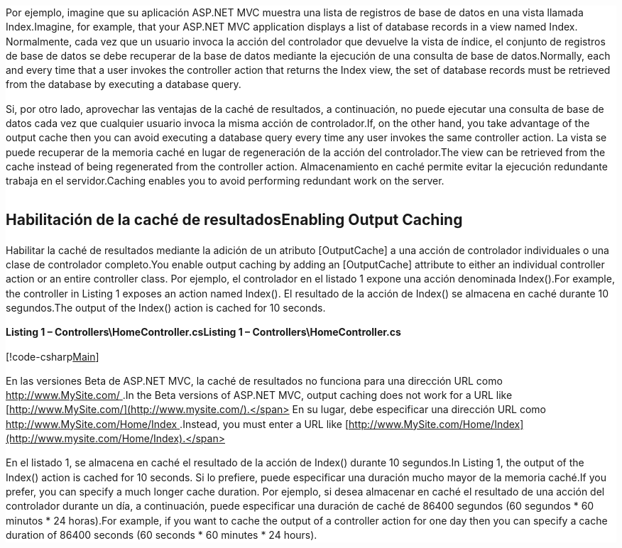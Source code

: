 <span data-ttu-id="eee8c-111">Por ejemplo, imagine que su aplicación ASP.NET MVC muestra una lista de registros de base de datos en una vista llamada Index.</span><span class="sxs-lookup"><span data-stu-id="eee8c-111">Imagine, for example, that your ASP.NET MVC application displays a list of database records in a view named Index.</span></span> <span data-ttu-id="eee8c-112">Normalmente, cada vez que un usuario invoca la acción del controlador que devuelve la vista de índice, el conjunto de registros de base de datos se debe recuperar de la base de datos mediante la ejecución de una consulta de base de datos.</span><span class="sxs-lookup"><span data-stu-id="eee8c-112">Normally, each and every time that a user invokes the controller action that returns the Index view, the set of database records must be retrieved from the database by executing a database query.</span></span>

<span data-ttu-id="eee8c-113">Si, por otro lado, aprovechar las ventajas de la caché de resultados, a continuación, no puede ejecutar una consulta de base de datos cada vez que cualquier usuario invoca la misma acción de controlador.</span><span class="sxs-lookup"><span data-stu-id="eee8c-113">If, on the other hand, you take advantage of the output cache then you can avoid executing a database query every time any user invokes the same controller action.</span></span> <span data-ttu-id="eee8c-114">La vista se puede recuperar de la memoria caché en lugar de regeneración de la acción del controlador.</span><span class="sxs-lookup"><span data-stu-id="eee8c-114">The view can be retrieved from the cache instead of being regenerated from the controller action.</span></span> <span data-ttu-id="eee8c-115">Almacenamiento en caché permite evitar la ejecución redundante trabaja en el servidor.</span><span class="sxs-lookup"><span data-stu-id="eee8c-115">Caching enables you to avoid performing redundant work on the server.</span></span>

## <a name="enabling-output-caching"></a><span data-ttu-id="eee8c-116">Habilitación de la caché de resultados</span><span class="sxs-lookup"><span data-stu-id="eee8c-116">Enabling Output Caching</span></span>

<span data-ttu-id="eee8c-117">Habilitar la caché de resultados mediante la adición de un atributo [OutputCache] a una acción de controlador individuales o una clase de controlador completo.</span><span class="sxs-lookup"><span data-stu-id="eee8c-117">You enable output caching by adding an [OutputCache] attribute to either an individual controller action or an entire controller class.</span></span> <span data-ttu-id="eee8c-118">Por ejemplo, el controlador en el listado 1 expone una acción denominada Index().</span><span class="sxs-lookup"><span data-stu-id="eee8c-118">For example, the controller in Listing 1 exposes an action named Index().</span></span> <span data-ttu-id="eee8c-119">El resultado de la acción de Index() se almacena en caché durante 10 segundos.</span><span class="sxs-lookup"><span data-stu-id="eee8c-119">The output of the Index() action is cached for 10 seconds.</span></span>

<span data-ttu-id="eee8c-120">**Listing 1 – Controllers\HomeController.cs**</span><span class="sxs-lookup"><span data-stu-id="eee8c-120">**Listing 1 – Controllers\HomeController.cs**</span></span>

[!code-csharp[Main](improving-performance-with-output-caching-cs/samples/sample1.cs)]

<span data-ttu-id="eee8c-121">En las versiones Beta de ASP.NET MVC, la caché de resultados no funciona para una dirección URL como [ http://www.MySite.com/ ](http://www.mysite.com/).</span><span class="sxs-lookup"><span data-stu-id="eee8c-121">In the Beta versions of ASP.NET MVC, output caching does not work for a URL like [http://www.MySite.com/](http://www.mysite.com/).</span></span> <span data-ttu-id="eee8c-122">En su lugar, debe especificar una dirección URL como [ http://www.MySite.com/Home/Index ](http://www.mysite.com/Home/Index).</span><span class="sxs-lookup"><span data-stu-id="eee8c-122">Instead, you must enter a URL like [http://www.MySite.com/Home/Index](http://www.mysite.com/Home/Index).</span></span> 

<span data-ttu-id="eee8c-123">En el listado 1, se almacena en caché el resultado de la acción de Index() durante 10 segundos.</span><span class="sxs-lookup"><span data-stu-id="eee8c-123">In Listing 1, the output of the Index() action is cached for 10 seconds.</span></span> <span data-ttu-id="eee8c-124">Si lo prefiere, puede especificar una duración mucho mayor de la memoria caché.</span><span class="sxs-lookup"><span data-stu-id="eee8c-124">If you prefer, you can specify a much longer cache duration.</span></span> <span data-ttu-id="eee8c-125">Por ejemplo, si desea almacenar en caché el resultado de una acción del controlador durante un día, a continuación, puede especificar una duración de caché de 86400 segundos (60 segundos \* 60 minutos \* 24 horas).</span><span class="sxs-lookup"><span data-stu-id="eee8c-125">For example, if you want to cache the output of a controller action for one day then you can specify a cache duration of 86400 seconds (60 seconds \* 60 minutes \* 24 hours).</span></span>
